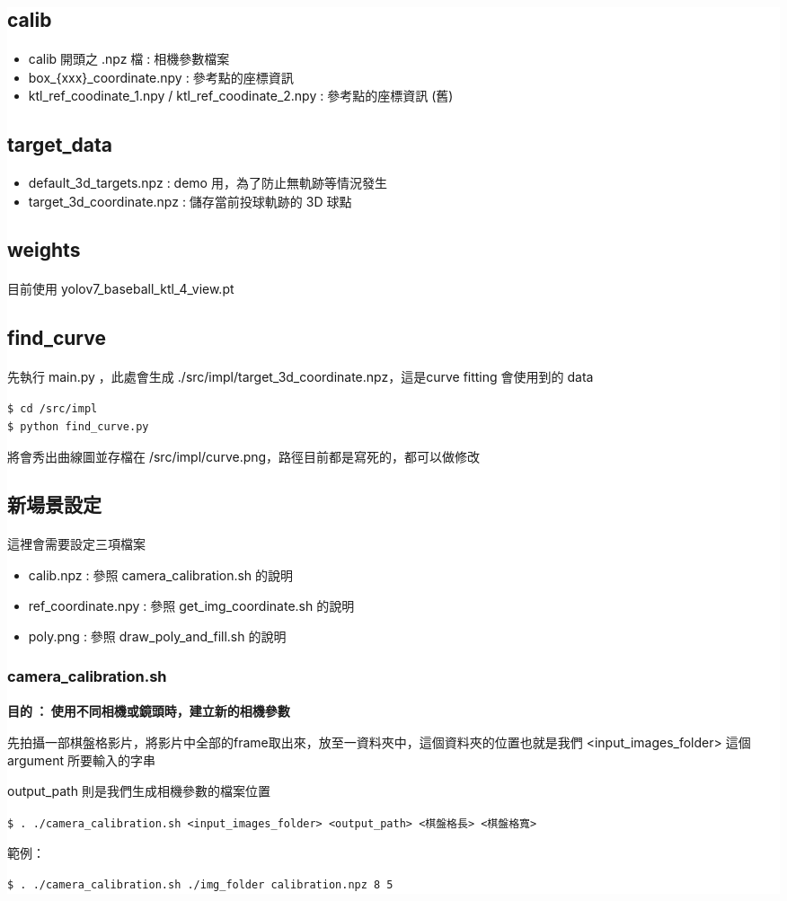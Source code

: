 
## calib

- calib 開頭之 .npz 檔 : 相機參數檔案
- box_{xxx}_coordinate.npy : 參考點的座標資訊
- ktl_ref_coodinate_1.npy / ktl_ref_coodinate_2.npy : 參考點的座標資訊 (舊)


## target_data

- default_3d_targets.npz : demo 用，為了防止無軌跡等情況發生
- target_3d_coordinate.npz : 儲存當前投球軌跡的 3D 球點

## weights

目前使用 yolov7_baseball_ktl_4_view.pt

## find_curve

先執行 main.py ，此處會生成 ./src/impl/target_3d_coordinate.npz，這是curve fitting 會使用到的 data

```
$ cd /src/impl
$ python find_curve.py
```

將會秀出曲線圖並存檔在 /src/impl/curve.png，路徑目前都是寫死的，都可以做修改

## 新場景設定

這裡會需要設定三項檔案

- calib.npz : 參照 camera_calibration.sh 的說明

- ref_coordinate.npy : 參照 get_img_coordinate.sh 的說明

- poly.png : 參照 draw_poly_and_fill.sh 的說明

### camera_calibration.sh

**目的 ： 使用不同相機或鏡頭時，建立新的相機參數**

先拍攝一部棋盤格影片，將影片中全部的frame取出來，放至一資料夾中，這個資料夾的位置也就是我們 <input_images_folder> 這個 argument 所要輸入的字串

output_path 則是我們生成相機參數的檔案位置


```
$ . ./camera_calibration.sh <input_images_folder> <output_path> <棋盤格長> <棋盤格寬>
```


範例：
```
$ . ./camera_calibration.sh ./img_folder calibration.npz 8 5
```
